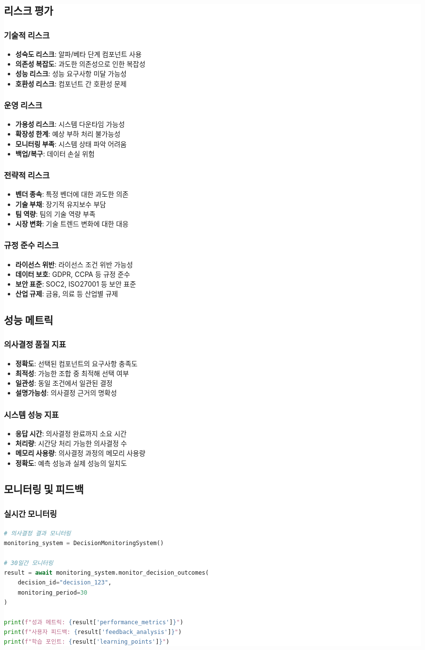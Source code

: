 ## 리스크 평가

### 기술적 리스크
- **성숙도 리스크**: 알파/베타 단계 컴포넌트 사용
- **의존성 복잡도**: 과도한 의존성으로 인한 복잡성
- **성능 리스크**: 성능 요구사항 미달 가능성
- **호환성 리스크**: 컴포넌트 간 호환성 문제

### 운영 리스크
- **가용성 리스크**: 시스템 다운타임 가능성
- **확장성 한계**: 예상 부하 처리 불가능성
- **모니터링 부족**: 시스템 상태 파악 어려움
- **백업/복구**: 데이터 손실 위험

### 전략적 리스크
- **벤더 종속**: 특정 벤더에 대한 과도한 의존
- **기술 부채**: 장기적 유지보수 부담
- **팀 역량**: 팀의 기술 역량 부족
- **시장 변화**: 기술 트렌드 변화에 대한 대응

### 규정 준수 리스크
- **라이선스 위반**: 라이선스 조건 위반 가능성
- **데이터 보호**: GDPR, CCPA 등 규정 준수
- **보안 표준**: SOC2, ISO27001 등 보안 표준
- **산업 규제**: 금융, 의료 등 산업별 규제

## 성능 메트릭

### 의사결정 품질 지표
- **정확도**: 선택된 컴포넌트의 요구사항 충족도
- **최적성**: 가능한 조합 중 최적해 선택 여부
- **일관성**: 동일 조건에서 일관된 결정
- **설명가능성**: 의사결정 근거의 명확성

### 시스템 성능 지표
- **응답 시간**: 의사결정 완료까지 소요 시간
- **처리량**: 시간당 처리 가능한 의사결정 수
- **메모리 사용량**: 의사결정 과정의 메모리 사용량
- **정확도**: 예측 성능과 실제 성능의 일치도

## 모니터링 및 피드백

### 실시간 모니터링
```python
# 의사결정 결과 모니터링
monitoring_system = DecisionMonitoringSystem()

# 30일간 모니터링
result = await monitoring_system.monitor_decision_outcomes(
    decision_id="decision_123",
    monitoring_period=30
)

print(f"성과 메트릭: {result['performance_metrics']}")
print(f"사용자 피드백: {result['feedback_analysis']}")
print(f"학습 포인트: {result['learning_points']}")
```
